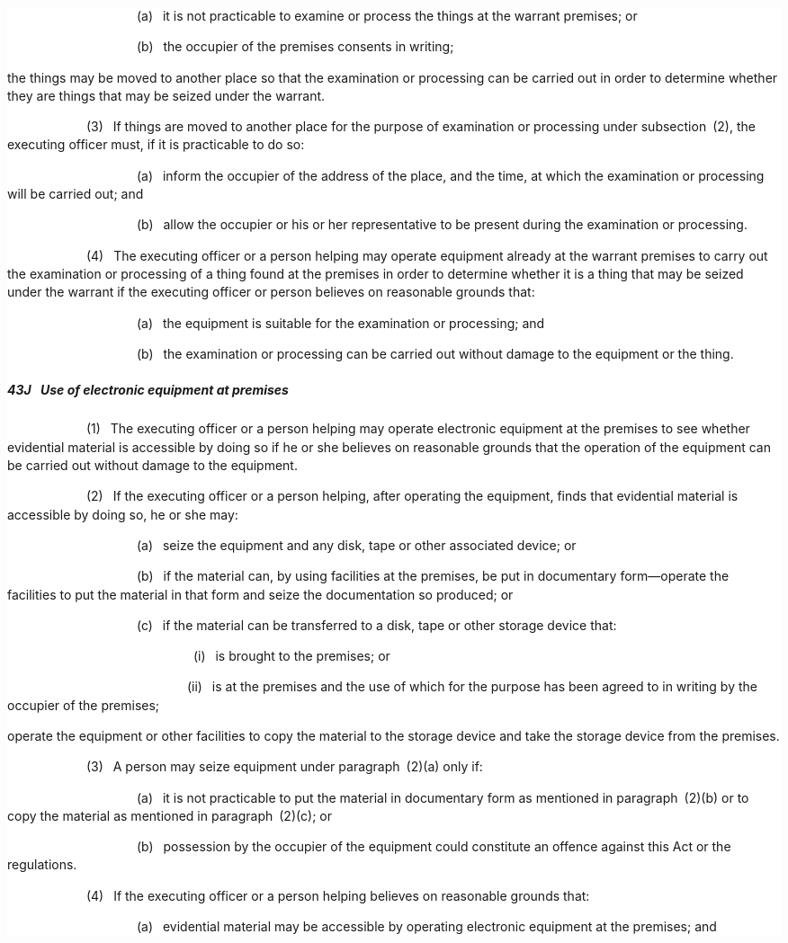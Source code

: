                      (a)  it is not practicable to examine or process the things at the warrant premises; or

                     (b)  the occupier of the premises consents in writing;

the things may be moved to another place so that the examination or processing can be carried out in order to determine whether they are things that may be seized under the warrant.

             (3)  If things are moved to another place for the purpose of examination or processing under subsection (2), the executing officer must, if it is practicable to do so:

                     (a)  inform the occupier of the address of the place, and the time, at which the examination or processing will be carried out; and

                     (b)  allow the occupier or his or her representative to be present during the examination or processing.

             (4)  The executing officer or a person helping may operate equipment already at the warrant premises to carry out the examination or processing of a thing found at the premises in order to determine whether it is a thing that may be seized under the warrant if the executing officer or person believes on reasonable grounds that:

                     (a)  the equipment is suitable for the examination or processing; and

                     (b)  the examination or processing can be carried out without damage to the equipment or the thing.

##### <a id="43J"></a>43J  Use of electronic equipment at premises

             (1)  The executing officer or a person helping may operate electronic equipment at the premises to see whether evidential material is accessible by doing so if he or she believes on reasonable grounds that the operation of the equipment can be carried out without damage to the equipment.

             (2)  If the executing officer or a person helping, after operating the equipment, finds that evidential material is accessible by doing so, he or she may:

                     (a)  seize the equipment and any disk, tape or other associated device; or

                     (b)  if the material can, by using facilities at the premises, be put in documentary form—operate the facilities to put the material in that form and seize the documentation so produced; or

                     (c)  if the material can be transferred to a disk, tape or other storage device that:

                              (i)  is brought to the premises; or

                             (ii)  is at the premises and the use of which for the purpose has been agreed to in writing by the occupier of the premises;

operate the equipment or other facilities to copy the material to the storage device and take the storage device from the premises.

             (3)  A person may seize equipment under paragraph (2)(a) only if:

                     (a)  it is not practicable to put the material in documentary form as mentioned in paragraph (2)(b) or to copy the material as mentioned in paragraph (2)(c); or

                     (b)  possession by the occupier of the equipment could constitute an offence against this Act or the regulations.

             (4)  If the executing officer or a person helping believes on reasonable grounds that:

                     (a)  evidential material may be accessible by operating electronic equipment at the premises; and
